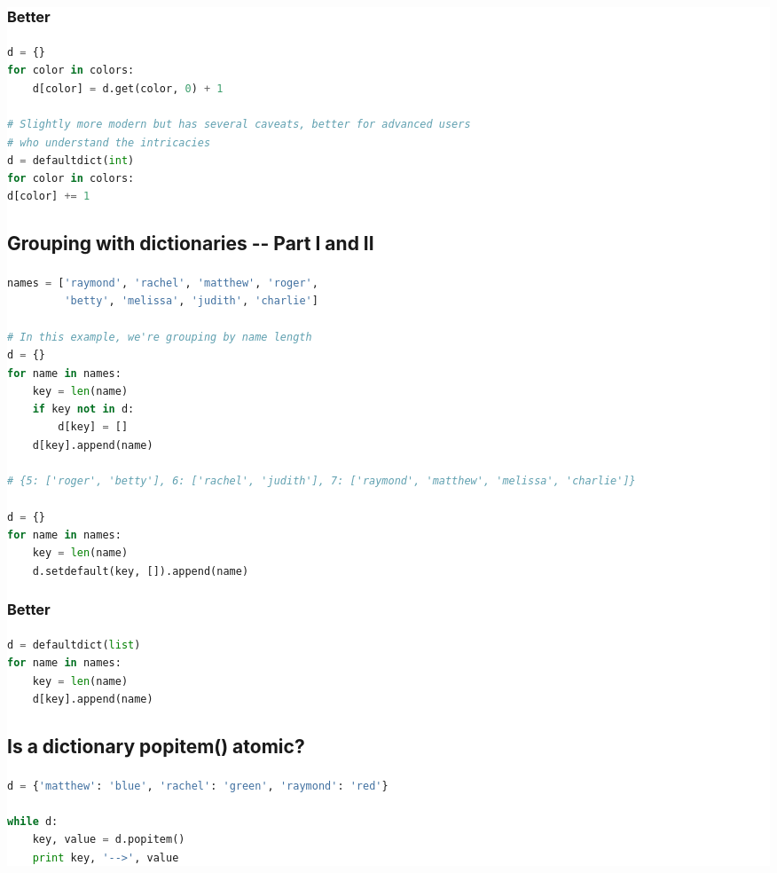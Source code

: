 ### Better

```python
d = {}
for color in colors:
    d[color] = d.get(color, 0) + 1

# Slightly more modern but has several caveats, better for advanced users
# who understand the intricacies
d = defaultdict(int)
for color in colors:
d[color] += 1
```

## Grouping with dictionaries -- Part I and II

```python
names = ['raymond', 'rachel', 'matthew', 'roger',
         'betty', 'melissa', 'judith', 'charlie']

# In this example, we're grouping by name length
d = {}
for name in names:
    key = len(name)
    if key not in d:
        d[key] = []
    d[key].append(name)

# {5: ['roger', 'betty'], 6: ['rachel', 'judith'], 7: ['raymond', 'matthew', 'melissa', 'charlie']}

d = {}
for name in names:
    key = len(name)
    d.setdefault(key, []).append(name)
```

### Better

```python
d = defaultdict(list)
for name in names:
    key = len(name)
    d[key].append(name)
```

## Is a dictionary popitem() atomic?

```python
d = {'matthew': 'blue', 'rachel': 'green', 'raymond': 'red'}

while d:
    key, value = d.popitem()
    print key, '-->', value
```

